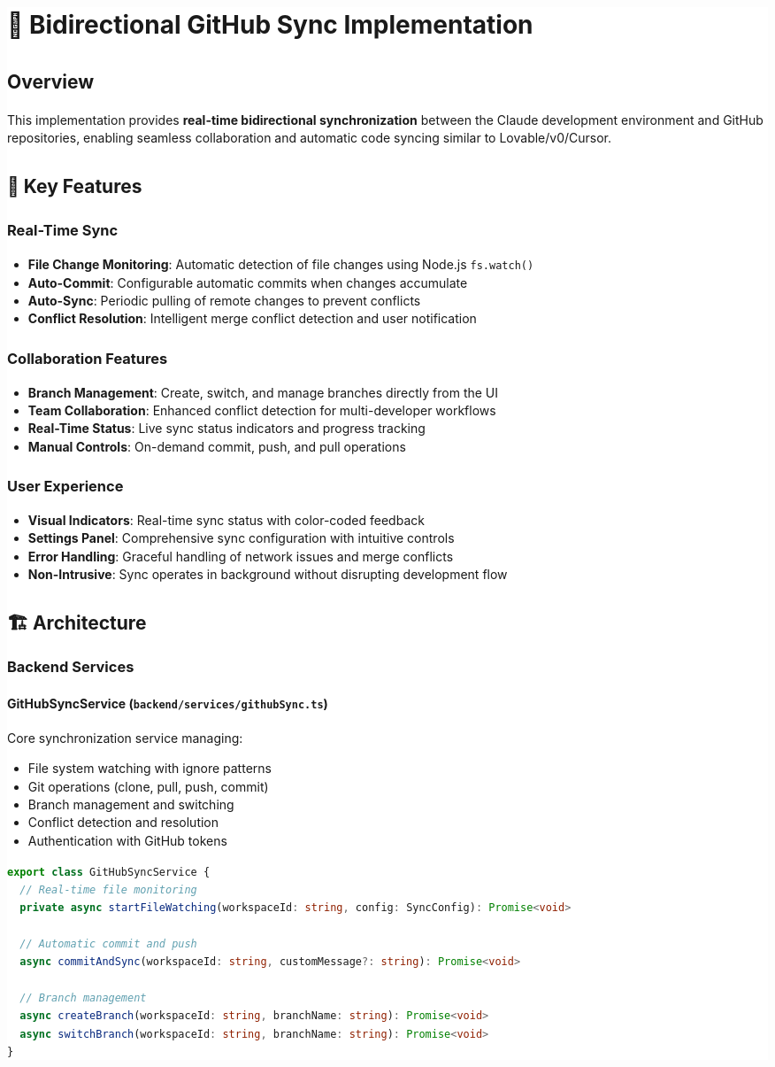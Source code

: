 # 🔄 Bidirectional GitHub Sync Implementation

## Overview

This implementation provides **real-time bidirectional synchronization** between the Claude development environment and GitHub repositories, enabling seamless collaboration and automatic code syncing similar to Lovable/v0/Cursor.

## 🚀 Key Features

### **Real-Time Sync**
- **File Change Monitoring**: Automatic detection of file changes using Node.js `fs.watch()`
- **Auto-Commit**: Configurable automatic commits when changes accumulate
- **Auto-Sync**: Periodic pulling of remote changes to prevent conflicts
- **Conflict Resolution**: Intelligent merge conflict detection and user notification

### **Collaboration Features**
- **Branch Management**: Create, switch, and manage branches directly from the UI
- **Team Collaboration**: Enhanced conflict detection for multi-developer workflows
- **Real-Time Status**: Live sync status indicators and progress tracking
- **Manual Controls**: On-demand commit, push, and pull operations

### **User Experience**
- **Visual Indicators**: Real-time sync status with color-coded feedback
- **Settings Panel**: Comprehensive sync configuration with intuitive controls
- **Error Handling**: Graceful handling of network issues and merge conflicts
- **Non-Intrusive**: Sync operates in background without disrupting development flow

## 🏗️ Architecture

### **Backend Services**

#### **GitHubSyncService (`backend/services/githubSync.ts`)**
Core synchronization service managing:
- File system watching with ignore patterns
- Git operations (clone, pull, push, commit)
- Branch management and switching
- Conflict detection and resolution
- Authentication with GitHub tokens

```typescript
export class GitHubSyncService {
  // Real-time file monitoring
  private async startFileWatching(workspaceId: string, config: SyncConfig): Promise<void>
  
  // Automatic commit and push
  async commitAndSync(workspaceId: string, customMessage?: string): Promise<void>
  
  // Branch management
  async createBranch(workspaceId: string, branchName: string): Promise<void>
  async switchBranch(workspaceId: string, branchName: string): Promise<void>
}
```

